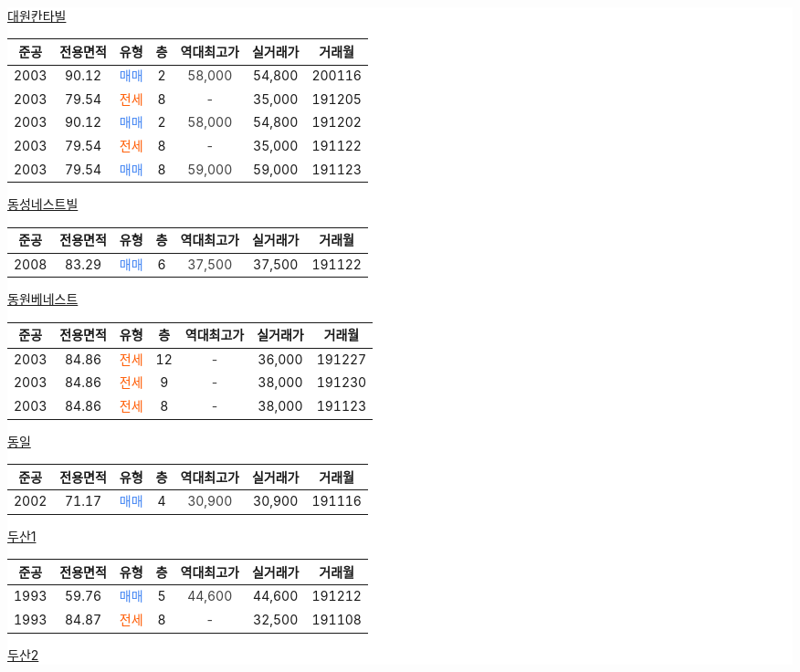 [대원칸타빌](https://search.naver.com/search.naver?query=%EC%84%9C%EC%9A%B8%ED%8A%B9%EB%B3%84%EC%8B%9C+%EC%A4%91%EB%9E%91%EA%B5%AC+%EB%A9%B4%EB%AA%A9%EB%8F%99+%EB%8C%80%EC%9B%90%EC%B9%B8%ED%83%80%EB%B9%8C)

|준공|전용면적|유형|층|역대최고가|실거래가|거래월|
|:---:|:---:|:---:|:---:|:---:|:---:|:---:|
|2003|90.12|<span style="color:#4285f3">매매</span>|2|<span style="color:#444444">58,000</span>|54,800|200116|
|2003|79.54|<span style="color:#ff5a00">전세</span>|8|<span style="color:#444444">-</span>|35,000|191205|
|2003|90.12|<span style="color:#4285f3">매매</span>|2|<span style="color:#444444">58,000</span>|54,800|191202|
|2003|79.54|<span style="color:#ff5a00">전세</span>|8|<span style="color:#444444">-</span>|35,000|191122|
|2003|79.54|<span style="color:#4285f3">매매</span>|8|<span style="color:#444444">59,000</span>|59,000|191123|

[동성네스트빌](https://search.naver.com/search.naver?query=%EC%84%9C%EC%9A%B8%ED%8A%B9%EB%B3%84%EC%8B%9C+%EC%A4%91%EB%9E%91%EA%B5%AC+%EB%A9%B4%EB%AA%A9%EB%8F%99+%EB%8F%99%EC%84%B1%EB%84%A4%EC%8A%A4%ED%8A%B8%EB%B9%8C)

|준공|전용면적|유형|층|역대최고가|실거래가|거래월|
|:---:|:---:|:---:|:---:|:---:|:---:|:---:|
|2008|83.29|<span style="color:#4285f3">매매</span>|6|<span style="color:#444444">37,500</span>|37,500|191122|

[동원베네스트](https://search.naver.com/search.naver?query=%EC%84%9C%EC%9A%B8%ED%8A%B9%EB%B3%84%EC%8B%9C+%EC%A4%91%EB%9E%91%EA%B5%AC+%EB%A9%B4%EB%AA%A9%EB%8F%99+%EB%8F%99%EC%9B%90%EB%B2%A0%EB%84%A4%EC%8A%A4%ED%8A%B8)

|준공|전용면적|유형|층|역대최고가|실거래가|거래월|
|:---:|:---:|:---:|:---:|:---:|:---:|:---:|
|2003|84.86|<span style="color:#ff5a00">전세</span>|12|<span style="color:#444444">-</span>|36,000|191227|
|2003|84.86|<span style="color:#ff5a00">전세</span>|9|<span style="color:#444444">-</span>|38,000|191230|
|2003|84.86|<span style="color:#ff5a00">전세</span>|8|<span style="color:#444444">-</span>|38,000|191123|

[동일](https://search.naver.com/search.naver?query=%EC%84%9C%EC%9A%B8%ED%8A%B9%EB%B3%84%EC%8B%9C+%EC%A4%91%EB%9E%91%EA%B5%AC+%EB%A9%B4%EB%AA%A9%EB%8F%99+%EB%8F%99%EC%9D%BC)

|준공|전용면적|유형|층|역대최고가|실거래가|거래월|
|:---:|:---:|:---:|:---:|:---:|:---:|:---:|
|2002|71.17|<span style="color:#4285f3">매매</span>|4|<span style="color:#444444">30,900</span>|30,900|191116|

[두산1](https://search.naver.com/search.naver?query=%EC%84%9C%EC%9A%B8%ED%8A%B9%EB%B3%84%EC%8B%9C+%EC%A4%91%EB%9E%91%EA%B5%AC+%EB%A9%B4%EB%AA%A9%EB%8F%99+%EB%91%90%EC%82%B01)

|준공|전용면적|유형|층|역대최고가|실거래가|거래월|
|:---:|:---:|:---:|:---:|:---:|:---:|:---:|
|1993|59.76|<span style="color:#4285f3">매매</span>|5|<span style="color:#444444">44,600</span>|44,600|191212|
|1993|84.87|<span style="color:#ff5a00">전세</span>|8|<span style="color:#444444">-</span>|32,500|191108|

[두산2](https://search.naver.com/search.naver?query=%EC%84%9C%EC%9A%B8%ED%8A%B9%EB%B3%84%EC%8B%9C+%EC%A4%91%EB%9E%91%EA%B5%AC+%EB%A9%B4%EB%AA%A9%EB%8F%99+%EB%91%90%EC%82%B02)
